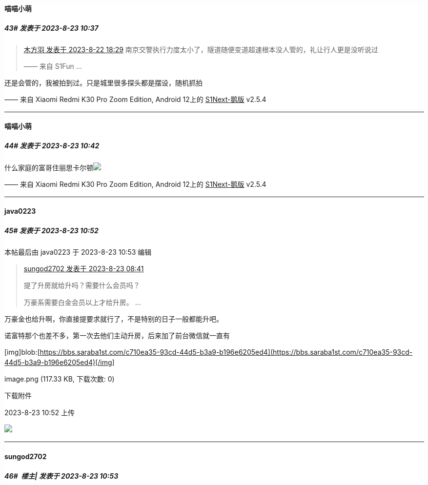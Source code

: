 ####  喵喵小萌  
##### 43#       发表于 2023-8-23 10:37

<blockquote><a href="httphttps://bbs.saraba1st.com/2b/forum.php?mod=redirect&amp;goto=findpost&amp;pid=62123116&amp;ptid=2149459" target="_blank">木方羽 发表于 2023-8-22 18:29</a>
南京交警执行力度太小了，隧道随便变道超速根本没人管的，礼让行人更是没听说过

—— 来自 S1Fun ...</blockquote>
还是会管的，我被拍到过。只是城里很多探头都是摆设，随机抓拍

—— 来自 Xiaomi Redmi K30 Pro Zoom Edition, Android 12上的 [S1Next-鹅版](https://github.com/ykrank/S1-Next/releases) v2.5.4

*****

####  喵喵小萌  
##### 44#       发表于 2023-8-23 10:42

什么家庭的富哥住丽思卡尔顿<img src="https://static.saraba1st.com/image/smiley/face2017/001.png" referrerpolicy="no-referrer">

—— 来自 Xiaomi Redmi K30 Pro Zoom Edition, Android 12上的 [S1Next-鹅版](https://github.com/ykrank/S1-Next/releases) v2.5.4

*****

####  java0223  
##### 45#       发表于 2023-8-23 10:52

 本帖最后由 java0223 于 2023-8-23 10:53 编辑 
<blockquote><a href="httphttps://bbs.saraba1st.com/2b/forum.php?mod=redirect&amp;goto=findpost&amp;pid=62129032&amp;ptid=2149459" target="_blank">sungod2702 发表于 2023-8-23 08:41</a>

提了升房就给升吗？需要什么会员吗？

万豪系需要白金会员以上才给升房。 ...</blockquote>
万豪金也给升啊，你直接提要求就行了，不是特别的日子一般都能升吧。

诺富特那个也差不多，第一次去他们主动升房，后来加了前台微信就一直有

[img]blob:[https://bbs.saraba1st.com/c710ea35-93cd-44d5-b3a9-b196e6205ed4](https://bbs.saraba1st.com/c710ea35-93cd-44d5-b3a9-b196e6205ed4)[/img]

image.png
(117.33 KB, 下载次数: 0)

下载附件

2023-8-23 10:52 上传

<img src="https://img.saraba1st.com/forum/202308/23/105222k1lmme11mm3v1mm1.png" referrerpolicy="no-referrer">

*****

####  sungod2702  
##### 46#         楼主| 发表于 2023-8-23 10:53
